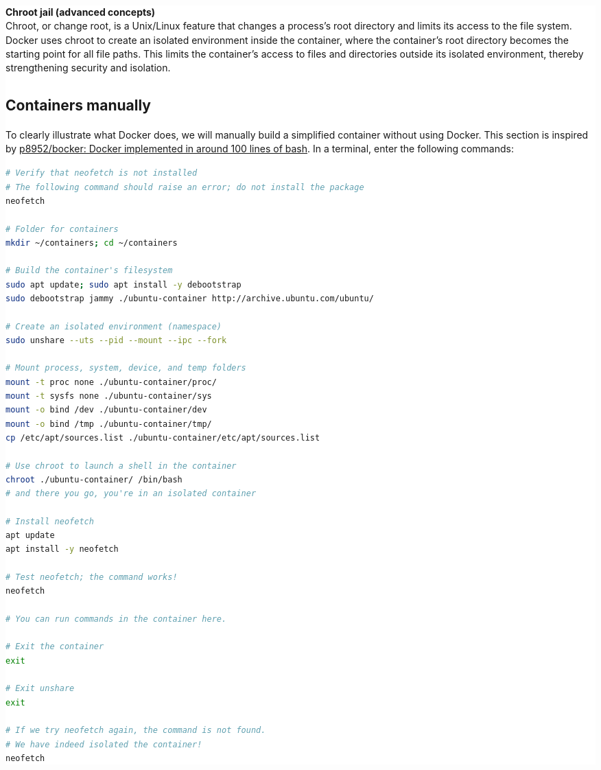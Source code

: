 **Chroot jail (advanced concepts)**  
Chroot, or change root, is a Unix/Linux feature that changes a process’s root directory and limits its access to the file system.
Docker uses chroot to create an isolated environment inside the container, where the container’s root directory becomes the starting point for all file paths.
This limits the container’s access to files and directories outside its isolated environment, thereby strengthening security and isolation.

## Containers manually

To clearly illustrate what Docker does, we will manually build a simplified container without using Docker.
This section is inspired by [p8952/bocker: Docker implemented in around 100 lines of bash](https://github.com/p8952/bocker).
In a terminal, enter the following commands:

```bash
# Verify that neofetch is not installed
# The following command should raise an error; do not install the package
neofetch

# Folder for containers
mkdir ~/containers; cd ~/containers

# Build the container's filesystem
sudo apt update; sudo apt install -y debootstrap
sudo debootstrap jammy ./ubuntu-container http://archive.ubuntu.com/ubuntu/

# Create an isolated environment (namespace)
sudo unshare --uts --pid --mount --ipc --fork

# Mount process, system, device, and temp folders
mount -t proc none ./ubuntu-container/proc/
mount -t sysfs none ./ubuntu-container/sys
mount -o bind /dev ./ubuntu-container/dev
mount -o bind /tmp ./ubuntu-container/tmp/
cp /etc/apt/sources.list ./ubuntu-container/etc/apt/sources.list

# Use chroot to launch a shell in the container
chroot ./ubuntu-container/ /bin/bash
# and there you go, you're in an isolated container

# Install neofetch
apt update
apt install -y neofetch

# Test neofetch; the command works!
neofetch

# You can run commands in the container here.

# Exit the container
exit

# Exit unshare
exit

# If we try neofetch again, the command is not found.
# We have indeed isolated the container!
neofetch
```
